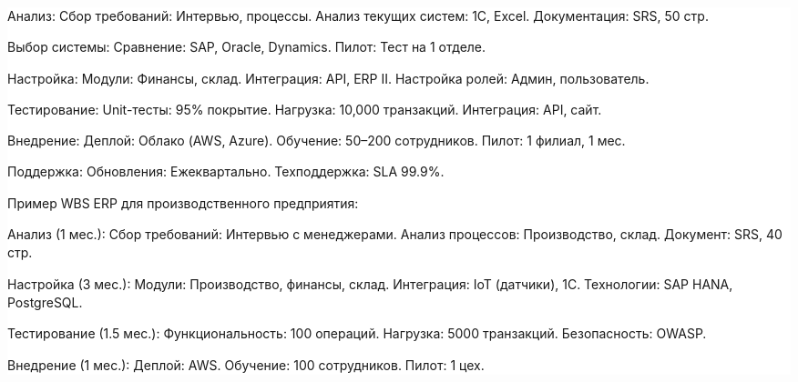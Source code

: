Анализ:
Сбор требований: Интервью, процессы.
Анализ текущих систем: 1С, Excel.
Документация: SRS, 50 стр.


Выбор системы:
Сравнение: SAP, Oracle, Dynamics.
Пилот: Тест на 1 отделе.


Настройка:
Модули: Финансы, склад.
Интеграция: API, ERP II.
Настройка ролей: Админ, пользователь.


Тестирование:
Unit-тесты: 95% покрытие.
Нагрузка: 10,000 транзакций.
Интеграция: API, сайт.


Внедрение:
Деплой: Облако (AWS, Azure).
Обучение: 50–200 сотрудников.
Пилот: 1 филиал, 1 мес.


Поддержка:
Обновления: Ежеквартально.
Техподдержка: SLA 99.9%.



Пример WBS
ERP для производственного предприятия:

Анализ (1 мес.):
Сбор требований: Интервью с менеджерами.
Анализ процессов: Производство, склад.
Документ: SRS, 40 стр.


Настройка (3 мес.):
Модули: Производство, финансы, склад.
Интеграция: IoT (датчики), 1С.
Технологии: SAP HANA, PostgreSQL.


Тестирование (1.5 мес.):
Функциональность: 100 операций.
Нагрузка: 5000 транзакций.
Безопасность: OWASP.


Внедрение (1 мес.):
Деплой: AWS.
Обучение: 100 сотрудников.
Пилот: 1 цех.
